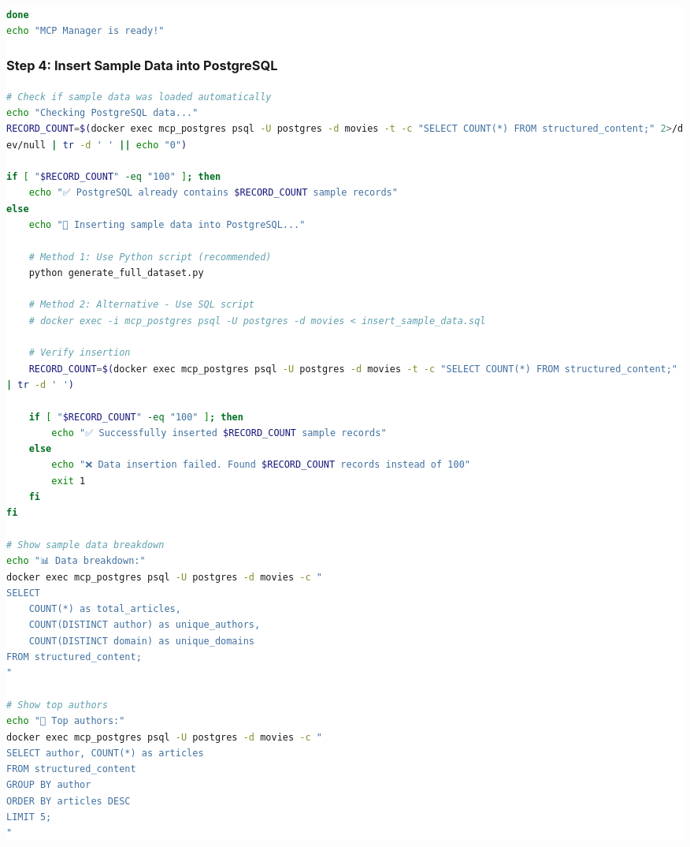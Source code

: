 ```bash
done
echo "MCP Manager is ready!"
```

### Step 4: Insert Sample Data into PostgreSQL
```bash
# Check if sample data was loaded automatically
echo "Checking PostgreSQL data..."
RECORD_COUNT=$(docker exec mcp_postgres psql -U postgres -d movies -t -c "SELECT COUNT(*) FROM structured_content;" 2>/dev/null | tr -d ' ' || echo "0")

if [ "$RECORD_COUNT" -eq "100" ]; then
    echo "✅ PostgreSQL already contains $RECORD_COUNT sample records"
else
    echo "📝 Inserting sample data into PostgreSQL..."
    
    # Method 1: Use Python script (recommended)
    python generate_full_dataset.py
    
    # Method 2: Alternative - Use SQL script
    # docker exec -i mcp_postgres psql -U postgres -d movies < insert_sample_data.sql
    
    # Verify insertion
    RECORD_COUNT=$(docker exec mcp_postgres psql -U postgres -d movies -t -c "SELECT COUNT(*) FROM structured_content;" | tr -d ' ')
    
    if [ "$RECORD_COUNT" -eq "100" ]; then
        echo "✅ Successfully inserted $RECORD_COUNT sample records"
    else
        echo "❌ Data insertion failed. Found $RECORD_COUNT records instead of 100"
        exit 1
    fi
fi

# Show sample data breakdown
echo "📊 Data breakdown:"
docker exec mcp_postgres psql -U postgres -d movies -c "
SELECT 
    COUNT(*) as total_articles,
    COUNT(DISTINCT author) as unique_authors,
    COUNT(DISTINCT domain) as unique_domains
FROM structured_content;
"

# Show top authors
echo "👥 Top authors:"
docker exec mcp_postgres psql -U postgres -d movies -c "
SELECT author, COUNT(*) as articles 
FROM structured_content 
GROUP BY author 
ORDER BY articles DESC 
LIMIT 5;
"
```
